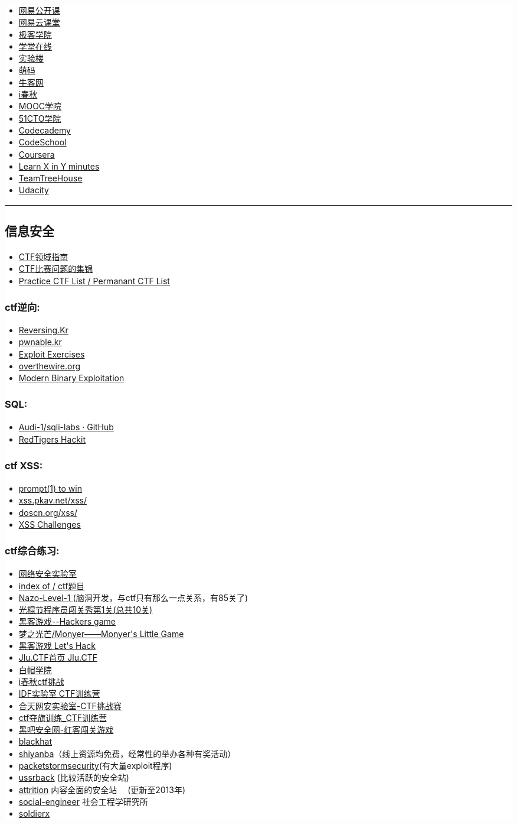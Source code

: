 * [网易公开课](http://open.163.com/)
* [网易云课堂](http://study.163.com/)
* [极客学院](http://www.jikexueyuan.com/)
* [学堂在线](http://www.xuetangx.com/)
* [实验楼](https://www.shiyanlou.com/)
* [萌码](http://www.mengma.com/volumes)
* [牛客网](http://www.nowcoder.com/6309647)
* [i春秋](http://www.ichunqiu.com/)
* [MOOC学院](http://mooc.guokr.com/)
* [51CTO学院](http://edu.51cto.com/)
* [Codecademy](https://www.codecademy.com/learn)
* [CodeSchool](https://www.codeschool.com/)
* [Coursera](https://www.coursera.org/courses?orderby=upcoming&lngs=zh)
* [Learn X in Y minutes](https://learnxinyminutes.com/)
* [TeamTreeHouse](https://teamtreehouse.com/)
* [Udacity](https://cn.udacity.com/)

-------------------------
## 信息安全
* [CTF领域指南](https://trailofbits.github.io/ctf/)
* [CTF比赛问题的集锦](http://captf.com/)
* [Practice CTF List / Permanant CTF List](http://captf.com/practice-ctf/)

### ctf逆向:
* [Reversing.Kr](http://reversing.kr/)
* [pwnable.kr](http://pwnable.kr/)
* [Exploit Exercises](https://exploit-exercises.com/)
* [overthewire.org](http://overthewire.org/wargames/)
* [Modern Binary Exploitation](http://security.cs.rpi.edu/courses/binexp-spring2015/)

### SQL:
* [Audi-1/sqli-labs · GitHub](https://github.com/Audi-1/sqli-labs)
* [RedTigers Hackit](http://redtiger.labs.overthewire.org/)

### ctf XSS:
* [prompt(1) to win](http://prompt.ml/0)
* [xss.pkav.net/xss/](http://xss.pkav.net/xss/)
* [doscn.org/xss/](http://www.doscn.org/xss/)
* [XSS Challenges](http://xss-quiz.int21h.jp/)

### ctf综合练习:
* [网络安全实验室](http://hackinglab.cn/)
* [index of / ctf题目](http://captf.com/)
* [Nazo-Level-1 ](http://cn.dragonparking.com/)(脑洞开发，与ctf只有那么一点关系，有85关了)
* [光棍节程序员闯关秀第1关(总共10关)](https://1111.segmentfault.com/)
* [黑客游戏--Hackers game](http://www.fj543.com/hack/)
* [梦之光芒/Monyer——Monyer's Little Game](http://monyer.com/game/game1//) 
* [黑客游戏 Let's Hack](https://attach.blackbap.org/)
* [Jlu.CTF首页 Jlu.CTF](http://ctf.spirit.org.cn/)
* [白帽学院](http://www.baimaoxueyuan.com/ctf)
* [i春秋ctf挑战](http://www.ichunqiu.com/tiaozhans)
* [IDF实验室 CTF训练营](http://ctf.idf.cn/)
* [合天网安实验室-CTF挑战赛](http://www.hetianlab.com/CTFrace.html)
* [ctf夺旗训练_CTF训练营](http://www.shiyanbar.com/ctf/index)
* [黑吧安全网-红客闯关游戏](http://hkyx.myhack58.com/)
* [blackhat](http://www.blackhat.com/)
* [shiyanba](http://shiyanbar.com)（线上资源均免费，经常性的举办各种有奖活动）
* [packetstormsecurity](http://packetstormsecurity.com )(有大量exploit程序)
* [ussrback](http://www.ussrback.com/) (比较活跃的安全站)
* [attrition](http://www.attrition.org/) 内容全面的安全站 　(更新至2013年)
* [social-engineer](http://www.social-engineer.org/) 社会工程学研究所
* [soldierx](https://www.soldierx.com)